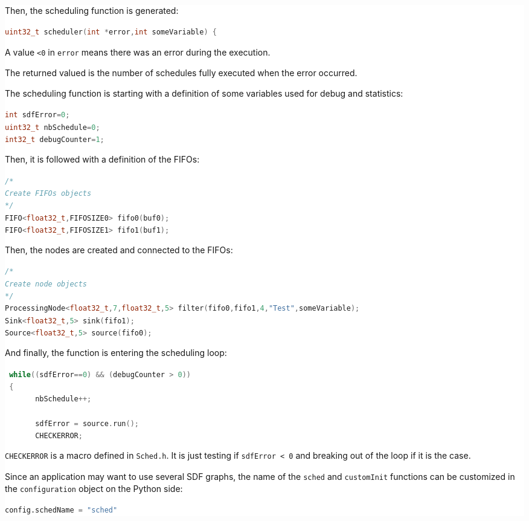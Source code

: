 Then, the scheduling function is generated:

```C++
uint32_t scheduler(int *error,int someVariable) {
```

A value `<0` in `error` means there was an error during the execution.

The returned valued is the number of schedules fully executed when the error occurred.

The scheduling function is starting with a definition of some variables used for debug and statistics:

```C++
int sdfError=0;
uint32_t nbSchedule=0;
int32_t debugCounter=1;
```

Then, it is followed with a definition of the FIFOs:

```C++
/*
Create FIFOs objects
*/
FIFO<float32_t,FIFOSIZE0> fifo0(buf0);
FIFO<float32_t,FIFOSIZE1> fifo1(buf1);
```

Then, the nodes are created and connected to the FIFOs:

```C++
/* 
Create node objects
*/
ProcessingNode<float32_t,7,float32_t,5> filter(fifo0,fifo1,4,"Test",someVariable);
Sink<float32_t,5> sink(fifo1);
Source<float32_t,5> source(fifo0);
```

And finally, the function is entering the scheduling loop:

```C++
 while((sdfError==0) && (debugCounter > 0))
 {
       nbSchedule++;

       sdfError = source.run();
       CHECKERROR;
```

`CHECKERROR` is a macro defined in `Sched.h`. It is just testing if `sdfError < 0` and breaking out of the loop if it is the case.

Since an application may want to use several SDF graphs, the name of the `sched` and `customInit` functions can be customized in the `configuration` object on the Python side:

```python
config.schedName = "sched"
```
